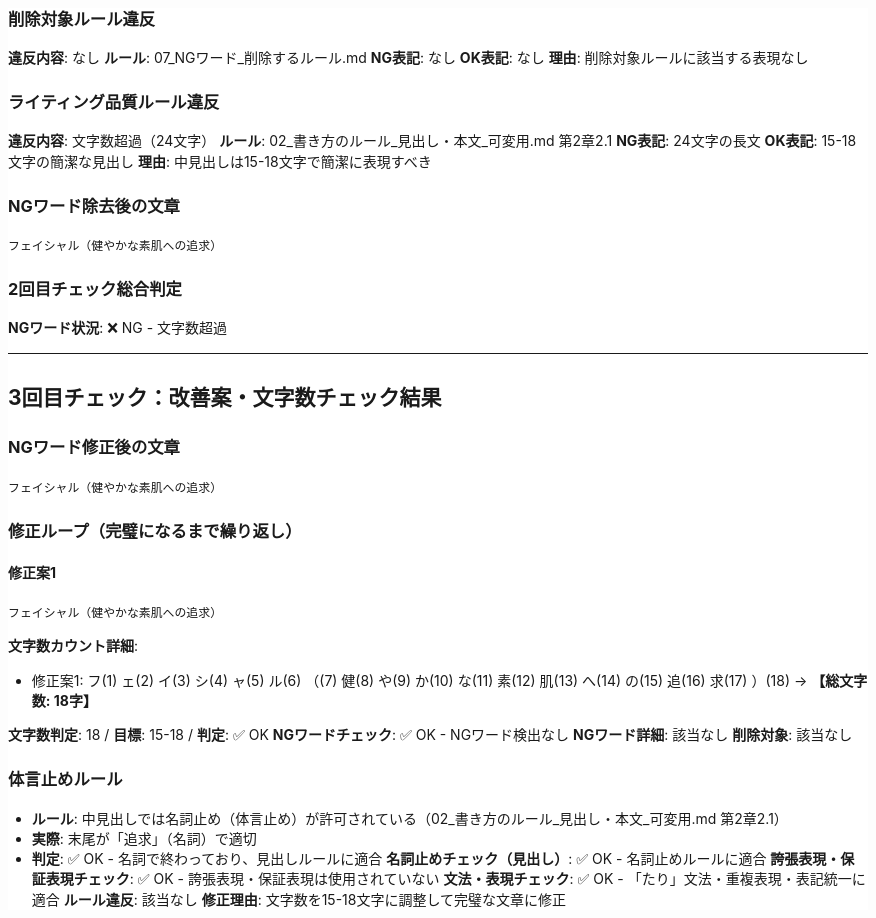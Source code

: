### 削除対象ルール違反
**違反内容**: なし
**ルール**: 07_NGワード_削除するルール.md
**NG表記**: なし
**OK表記**: なし
**理由**: 削除対象ルールに該当する表現なし

### ライティング品質ルール違反
**違反内容**: 文字数超過（24文字）
**ルール**: 02_書き方のルール_見出し・本文_可変用.md 第2章2.1
**NG表記**: 24文字の長文
**OK表記**: 15-18文字の簡潔な見出し
**理由**: 中見出しは15-18文字で簡潔に表現すべき

### NGワード除去後の文章
```
フェイシャル（健やかな素肌への追求）
```

### 2回目チェック総合判定
**NGワード状況**: ❌ NG - 文字数超過

---

## 3回目チェック：改善案・文字数チェック結果

### NGワード修正後の文章
```
フェイシャル（健やかな素肌への追求）
```

### 修正ループ（完璧になるまで繰り返し）

#### 修正案1
```
フェイシャル（健やかな素肌への追求）
```

**文字数カウント詳細**:
- 修正案1: フ(1) ェ(2) イ(3) シ(4) ャ(5) ル(6) （(7) 健(8) や(9) か(10) な(11) 素(12) 肌(13) へ(14) の(15) 追(16) 求(17) ）(18) → **【総文字数: 18字】**

**文字数判定**: 18 / **目標**: 15-18 / **判定**: ✅ OK
**NGワードチェック**: ✅ OK - NGワード検出なし
**NGワード詳細**: 該当なし
**削除対象**: 該当なし
### 体言止めルール
- **ルール**: 中見出しでは名詞止め（体言止め）が許可されている（02_書き方のルール_見出し・本文_可変用.md 第2章2.1）
- **実際**: 末尾が「追求」（名詞）で適切
- **判定**: ✅ OK - 名詞で終わっており、見出しルールに適合
**名詞止めチェック（見出し）**: ✅ OK - 名詞止めルールに適合
**誇張表現・保証表現チェック**: ✅ OK - 誇張表現・保証表現は使用されていない
**文法・表現チェック**: ✅ OK - 「たり」文法・重複表現・表記統一に適合
**ルール違反**: 該当なし
**修正理由**: 文字数を15-18文字に調整して完璧な文章に修正
